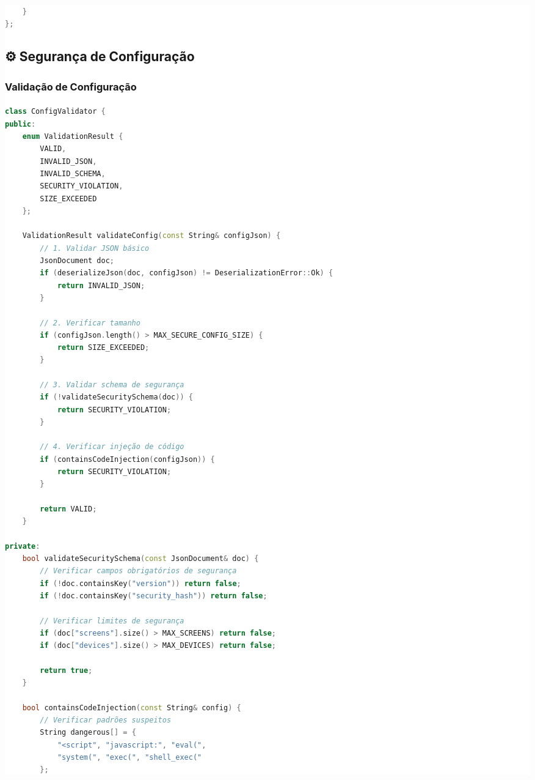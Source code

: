 ```cpp
    }
};
```

## ⚙️ Segurança de Configuração

### Validação de Configuração
```cpp
class ConfigValidator {
public:
    enum ValidationResult {
        VALID,
        INVALID_JSON,
        INVALID_SCHEMA,
        SECURITY_VIOLATION,
        SIZE_EXCEEDED
    };
    
    ValidationResult validateConfig(const String& configJson) {
        // 1. Validar JSON básico
        JsonDocument doc;
        if (deserializeJson(doc, configJson) != DeserializationError::Ok) {
            return INVALID_JSON;
        }
        
        // 2. Verificar tamanho
        if (configJson.length() > MAX_SECURE_CONFIG_SIZE) {
            return SIZE_EXCEEDED;
        }
        
        // 3. Validar schema de segurança
        if (!validateSecuritySchema(doc)) {
            return SECURITY_VIOLATION;
        }
        
        // 4. Verificar injeção de código
        if (containsCodeInjection(configJson)) {
            return SECURITY_VIOLATION;
        }
        
        return VALID;
    }
    
private:
    bool validateSecuritySchema(const JsonDocument& doc) {
        // Verificar campos obrigatórios de segurança
        if (!doc.containsKey("version")) return false;
        if (!doc.containsKey("security_hash")) return false;
        
        // Verificar limites de segurança
        if (doc["screens"].size() > MAX_SCREENS) return false;
        if (doc["devices"].size() > MAX_DEVICES) return false;
        
        return true;
    }
    
    bool containsCodeInjection(const String& config) {
        // Verificar padrões suspeitos
        String dangerous[] = {
            "<script", "javascript:", "eval(", 
            "system(", "exec(", "shell_exec("
        };
```